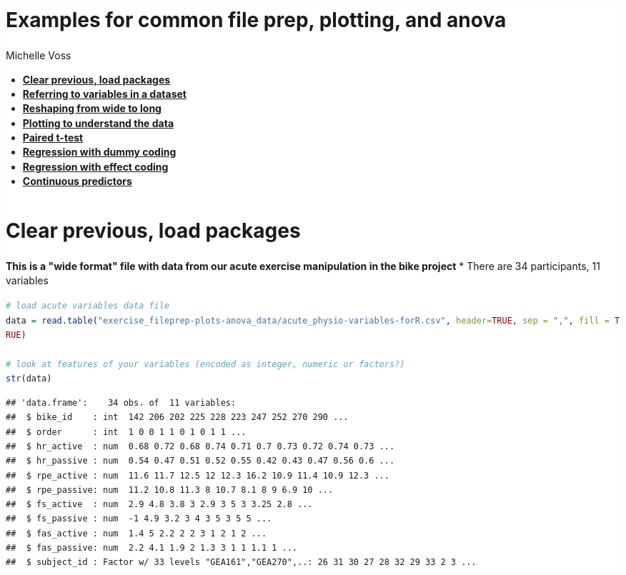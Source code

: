 Examples for common file prep, plotting, and anova
================
Michelle Voss

-   [**Clear previous, load packages**](#clear-previous-load-packages)
-   [**Referring to variables in a dataset**](#referring-to-variables-in-a-dataset)
-   [**Reshaping from wide to long**](#reshaping-from-wide-to-long)
-   [**Plotting to understand the data**](#plotting-to-understand-the-data)
-   [**Paired t-test**](#paired-t-test)
-   [**Regression with dummy coding**](#regression-with-dummy-coding)
-   [**Regression with effect coding**](#regression-with-effect-coding)
-   [**Continuous predictors**](#continuous-predictors)

**Clear previous, load packages**
=================================

**This is a "wide format" file with data from our acute exercise manipulation in the bike project**
\* There are 34 participants, 11 variables

``` r
# load acute variables data file
data = read.table("exercise_fileprep-plots-anova_data/acute_physio-variables-forR.csv", header=TRUE, sep = ",", fill = TRUE)

# look at features of your variables (encoded as integer, numeric or factors?)
str(data)
```

    ## 'data.frame':    34 obs. of  11 variables:
    ##  $ bike_id    : int  142 206 202 225 228 223 247 252 270 290 ...
    ##  $ order      : int  1 0 0 1 1 0 1 0 1 1 ...
    ##  $ hr_active  : num  0.68 0.72 0.68 0.74 0.71 0.7 0.73 0.72 0.74 0.73 ...
    ##  $ hr_passive : num  0.54 0.47 0.51 0.52 0.55 0.42 0.43 0.47 0.56 0.6 ...
    ##  $ rpe_active : num  11.6 11.7 12.5 12 12.3 16.2 10.9 11.4 10.9 12.3 ...
    ##  $ rpe_passive: num  11.2 10.8 11.3 8 10.7 8.1 8 9 6.9 10 ...
    ##  $ fs_active  : num  2.9 4.8 3.8 3 2.9 3 5 3 3.25 2.8 ...
    ##  $ fs_passive : num  -1 4.9 3.2 3 4 3 5 3 5 5 ...
    ##  $ fas_active : num  1.4 5 2.2 2 2 3 1 2 1 2 ...
    ##  $ fas_passive: num  2.2 4.1 1.9 2 1.3 3 1 1 1.1 1 ...
    ##  $ subject_id : Factor w/ 33 levels "GEA161","GEA270",..: 26 31 30 27 28 32 29 33 2 3 ...

